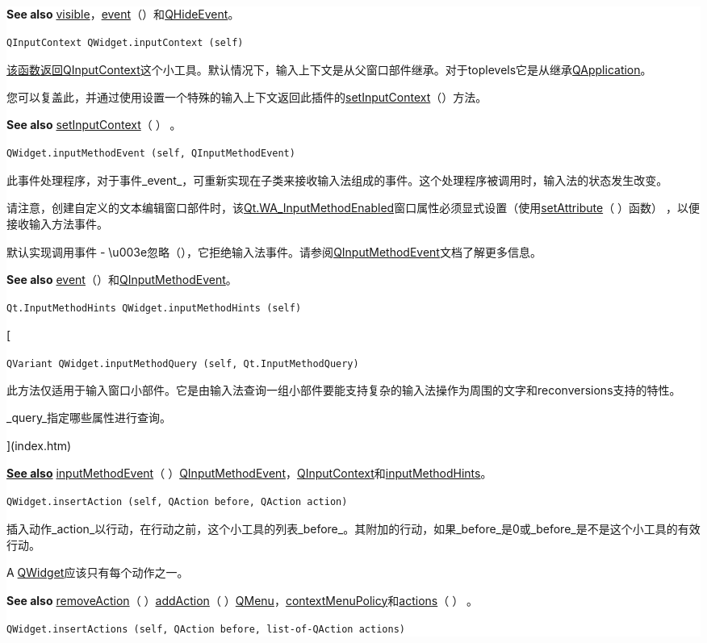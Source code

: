**See also** [visible](qwidget.html#visible-prop)，[event](qwidget.html#event)（）和[QHideEvent](qhideevent.html)。

```
QInputContext QWidget.inputContext (self)
```

[](qinputcontext.html)

[该函数返回](qinputcontext.html)[QInputContext](qinputcontext.html)这个小工具。默认情况下，输入上下文是从父窗口部件继承。对于toplevels它是从继承[QApplication](qapplication.html)。

您可以复盖此，并通过使用设置一个特殊的输入上下文返回此插件的[setInputContext](qwidget.html#setInputContext)（）方法。

**See also** [setInputContext](qwidget.html#setInputContext)（ ） 。

```
QWidget.inputMethodEvent (self, QInputMethodEvent)
```

此事件处理程序，对于事件_event_，可重新实现在子类来接收输入法组成的事件。这个处理程序被调用时，输入法的状态发生改变。

请注意，创建自定义的文本编辑窗口部件时，该[Qt.WA_InputMethodEnabled](qt.html#WidgetAttribute-enum)窗口属性必须显式设置（使用[setAttribute](qwidget.html#setAttribute)（ ）函数） ，以便接收输入方法事件。

默认实现调用事件 - \u003e忽略（），它拒绝输入法事件。请参阅[QInputMethodEvent](qinputmethodevent.html)文档了解更多信息。

**See also** [event](qwidget.html#event)（）和[QInputMethodEvent](qinputmethodevent.html)。

```
Qt.InputMethodHints QWidget.inputMethodHints (self)
```

[

```
QVariant QWidget.inputMethodQuery (self, Qt.InputMethodQuery)
```

此方法仅适用于输入窗口小部件。它是由输入法查询一组小部件要能支持复杂的输入法操作为周围的文字和reconversions支持的特性。

_query_指定哪些属性进行查询。

](index.htm)

[**See also**](index.htm) [inputMethodEvent](qwidget.html#inputMethodEvent)（ ）[QInputMethodEvent](qinputmethodevent.html)，[QInputContext](qinputcontext.html)和[inputMethodHints](qwidget.html#inputMethodHints-prop)。

```
QWidget.insertAction (self, QAction before, QAction action)
```

插入动作_action_以行动，在行动之前，这个小工具的列表_before_。其附加的行动，如果_before_是0或_before_是不是这个小工具的有效行动。

A [QWidget](qwidget.html)应该只有每个动作之一。

**See also** [removeAction](qwidget.html#removeAction)（ ）[addAction](qwidget.html#addAction)（ ）[QMenu](qmenu.html)，[contextMenuPolicy](qwidget.html#contextMenuPolicy-prop)和[actions](qwidget.html#actions)（ ） 。

```
QWidget.insertActions (self, QAction before, list-of-QAction actions)
```
